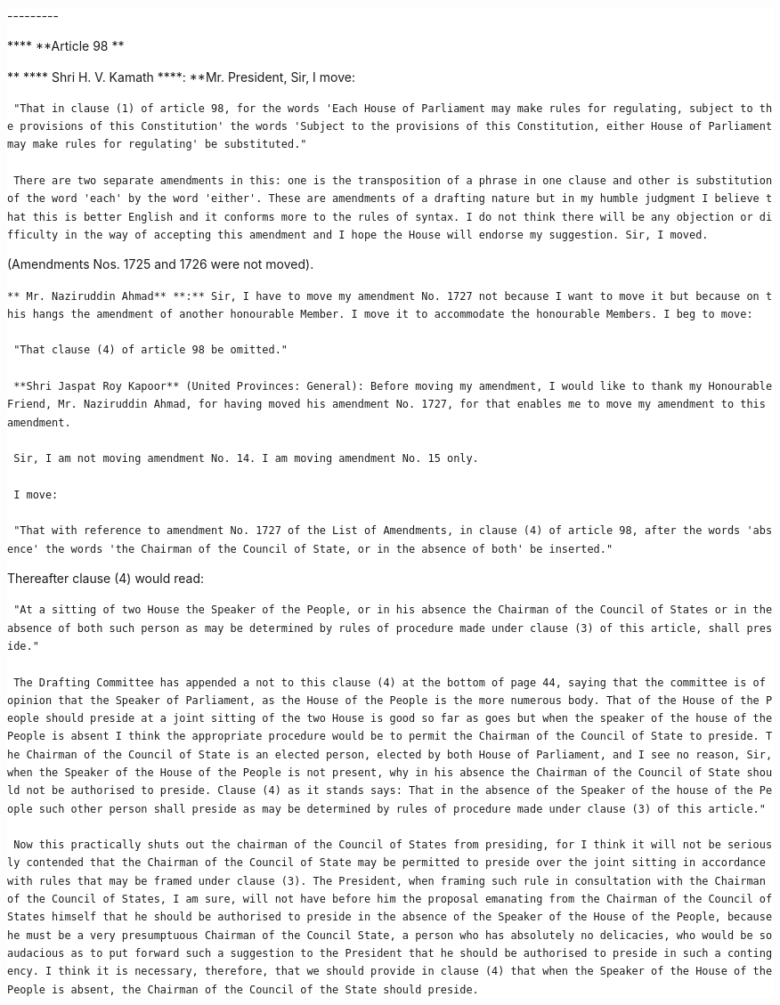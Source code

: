 \---------

**** **Article 98 **

   ** **** Shri H. V. Kamath ****: **Mr. President, Sir, I move:

     "That in clause (1) of article 98, for the words 'Each House of Parliament may make rules for regulating, subject to the provisions of this Constitution' the words 'Subject to the provisions of this Constitution, either House of Parliament may make rules for regulating' be substituted."

     There are two separate amendments in this: one is the transposition of a phrase in one clause and other is substitution of the word 'each' by the word 'either'. These are amendments of a drafting nature but in my humble judgment I believe that this is better English and it conforms more to the rules of syntax. I do not think there will be any objection or difficulty in the way of accepting this amendment and I hope the House will endorse my suggestion. Sir, I moved.

(Amendments Nos. 1725 and 1726 were not moved).

    ** Mr. Naziruddin Ahmad** **:** Sir, I have to move my amendment No. 1727 not because I want to move it but because on this hangs the amendment of another honourable Member. I move it to accommodate the honourable Members. I beg to move:

     "That clause (4) of article 98 be omitted."

     **Shri Jaspat Roy Kapoor** (United Provinces: General): Before moving my amendment, I would like to thank my Honourable Friend, Mr. Naziruddin Ahmad, for having moved his amendment No. 1727, for that enables me to move my amendment to this amendment.

     Sir, I am not moving amendment No. 14. I am moving amendment No. 15 only.

     I move:

     "That with reference to amendment No. 1727 of the List of Amendments, in clause (4) of article 98, after the words 'absence' the words 'the Chairman of the Council of State, or in the absence of both' be inserted."

Thereafter clause (4) would read:

     "At a sitting of two House the Speaker of the People, or in his absence the Chairman of the Council of States or in the absence of both such person as may be determined by rules of procedure made under clause (3) of this article, shall preside."

     The Drafting Committee has appended a not to this clause (4) at the bottom of page 44, saying that the committee is of opinion that the Speaker of Parliament, as the House of the People is the more numerous body. That of the House of the People should preside at a joint sitting of the two House is good so far as goes but when the speaker of the house of the People is absent I think the appropriate procedure would be to permit the Chairman of the Council of State to preside. The Chairman of the Council of State is an elected person, elected by both House of Parliament, and I see no reason, Sir, when the Speaker of the House of the People is not present, why in his absence the Chairman of the Council of State should not be authorised to preside. Clause (4) as it stands says: That in the absence of the Speaker of the house of the People such other person shall preside as may be determined by rules of procedure made under clause (3) of this article."

     Now this practically shuts out the chairman of the Council of States from presiding, for I think it will not be seriously contended that the Chairman of the Council of State may be permitted to preside over the joint sitting in accordance with rules that may be framed under clause (3). The President, when framing such rule in consultation with the Chairman of the Council of States, I am sure, will not have before him the proposal emanating from the Chairman of the Council of States himself that he should be authorised to preside in the absence of the Speaker of the House of the People, because he must be a very presumptuous Chairman of the Council State, a person who has absolutely no delicacies, who would be so audacious as to put forward such a suggestion to the President that he should be authorised to preside in such a contingency. I think it is necessary, therefore, that we should provide in clause (4) that when the Speaker of the House of the People is absent, the Chairman of the Council of the State should preside.
